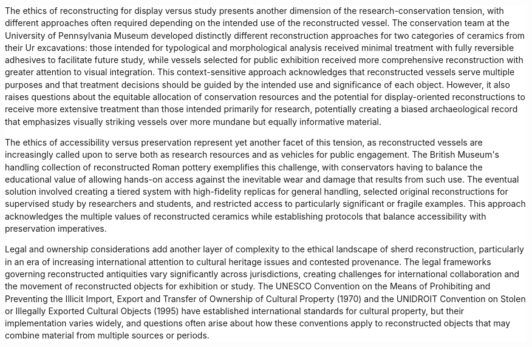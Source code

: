 The ethics of reconstructing for display versus study presents another dimension of the research-conservation tension, with different approaches often required depending on the intended use of the reconstructed vessel. The conservation team at the University of Pennsylvania Museum developed distinctly different reconstruction approaches for two categories of ceramics from their Ur excavations: those intended for typological and morphological analysis received minimal treatment with fully reversible adhesives to facilitate future study, while vessels selected for public exhibition received more comprehensive reconstruction with greater attention to visual integration. This context-sensitive approach acknowledges that reconstructed vessels serve multiple purposes and that treatment decisions should be guided by the intended use and significance of each object. However, it also raises questions about the equitable allocation of conservation resources and the potential for display-oriented reconstructions to receive more extensive treatment than those intended primarily for research, potentially creating a biased archaeological record that emphasizes visually striking vessels over more mundane but equally informative material.

The ethics of accessibility versus preservation represent yet another facet of this tension, as reconstructed vessels are increasingly called upon to serve both as research resources and as vehicles for public engagement. The British Museum's handling collection of reconstructed Roman pottery exemplifies this challenge, with conservators having to balance the educational value of allowing hands-on access against the inevitable wear and damage that results from such use. The eventual solution involved creating a tiered system with high-fidelity replicas for general handling, selected original reconstructions for supervised study by researchers and students, and restricted access to particularly significant or fragile examples. This approach acknowledges the multiple values of reconstructed ceramics while establishing protocols that balance accessibility with preservation imperatives.

Legal and ownership considerations add another layer of complexity to the ethical landscape of sherd reconstruction, particularly in an era of increasing international attention to cultural heritage issues and contested provenance. The legal frameworks governing reconstructed antiquities vary significantly across jurisdictions, creating challenges for international collaboration and the movement of reconstructed objects for exhibition or study. The UNESCO Convention on the Means of Prohibiting and Preventing the Illicit Import, Export and Transfer of Ownership of Cultural Property (1970) and the UNIDROIT Convention on Stolen or Illegally Exported Cultural Objects (1995) have established international standards for cultural property, but their implementation varies widely, and questions often arise about how these conventions apply to reconstructed objects that may combine material from multiple sources or periods.


